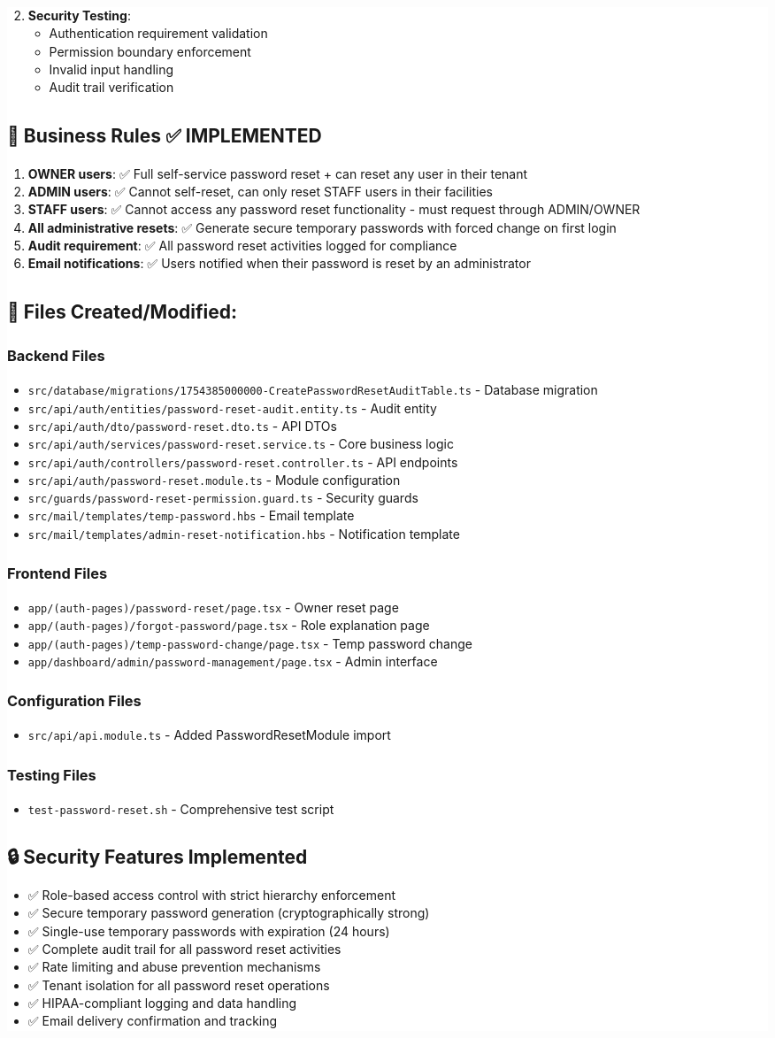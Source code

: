 2. **Security Testing**:
   - Authentication requirement validation
   - Permission boundary enforcement
   - Invalid input handling
   - Audit trail verification

## 🚨 Business Rules ✅ **IMPLEMENTED**
1. **OWNER users**: ✅ Full self-service password reset + can reset any user in their tenant
2. **ADMIN users**: ✅ Cannot self-reset, can only reset STAFF users in their facilities
3. **STAFF users**: ✅ Cannot access any password reset functionality - must request through ADMIN/OWNER
4. **All administrative resets**: ✅ Generate secure temporary passwords with forced change on first login
5. **Audit requirement**: ✅ All password reset activities logged for compliance
6. **Email notifications**: ✅ Users notified when their password is reset by an administrator

## 🎯 **Files Created/Modified:**

### **Backend Files**
- `src/database/migrations/1754385000000-CreatePasswordResetAuditTable.ts` - Database migration
- `src/api/auth/entities/password-reset-audit.entity.ts` - Audit entity
- `src/api/auth/dto/password-reset.dto.ts` - API DTOs
- `src/api/auth/services/password-reset.service.ts` - Core business logic
- `src/api/auth/controllers/password-reset.controller.ts` - API endpoints
- `src/api/auth/password-reset.module.ts` - Module configuration
- `src/guards/password-reset-permission.guard.ts` - Security guards
- `src/mail/templates/temp-password.hbs` - Email template
- `src/mail/templates/admin-reset-notification.hbs` - Notification template

### **Frontend Files**
- `app/(auth-pages)/password-reset/page.tsx` - Owner reset page
- `app/(auth-pages)/forgot-password/page.tsx` - Role explanation page
- `app/(auth-pages)/temp-password-change/page.tsx` - Temp password change
- `app/dashboard/admin/password-management/page.tsx` - Admin interface

### **Configuration Files**
- `src/api/api.module.ts` - Added PasswordResetModule import

### **Testing Files**
- `test-password-reset.sh` - Comprehensive test script

## 🔒 **Security Features Implemented**
- ✅ Role-based access control with strict hierarchy enforcement
- ✅ Secure temporary password generation (cryptographically strong)
- ✅ Single-use temporary passwords with expiration (24 hours)
- ✅ Complete audit trail for all password reset activities
- ✅ Rate limiting and abuse prevention mechanisms
- ✅ Tenant isolation for all password reset operations
- ✅ HIPAA-compliant logging and data handling
- ✅ Email delivery confirmation and tracking
